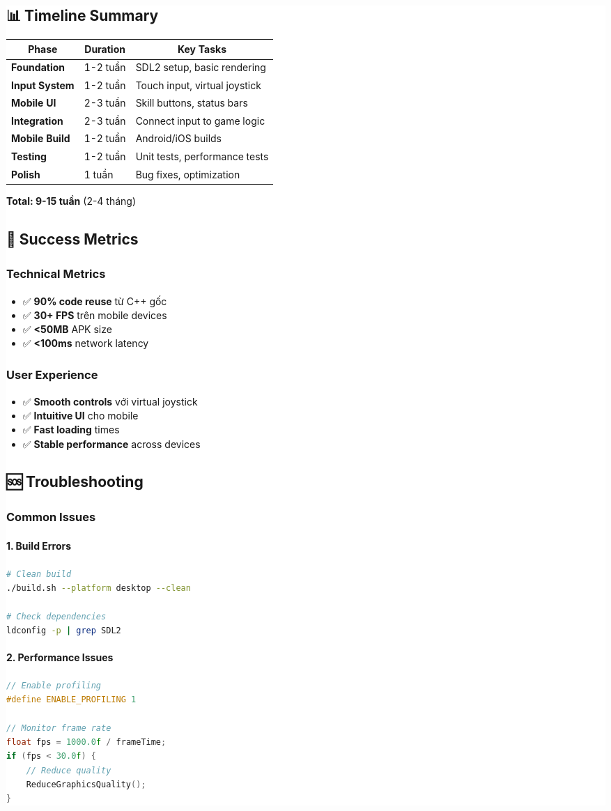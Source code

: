 ## 📊 Timeline Summary

| Phase | Duration | Key Tasks |
|-------|----------|-----------|
| **Foundation** | 1-2 tuần | SDL2 setup, basic rendering |
| **Input System** | 1-2 tuần | Touch input, virtual joystick |
| **Mobile UI** | 2-3 tuần | Skill buttons, status bars |
| **Integration** | 2-3 tuần | Connect input to game logic |
| **Mobile Build** | 1-2 tuần | Android/iOS builds |
| **Testing** | 1-2 tuần | Unit tests, performance tests |
| **Polish** | 1 tuần | Bug fixes, optimization |

**Total: 9-15 tuần** (2-4 tháng)

## 🎯 Success Metrics

### Technical Metrics
- ✅ **90% code reuse** từ C++ gốc
- ✅ **30+ FPS** trên mobile devices
- ✅ **<50MB** APK size
- ✅ **<100ms** network latency

### User Experience
- ✅ **Smooth controls** với virtual joystick
- ✅ **Intuitive UI** cho mobile
- ✅ **Fast loading** times
- ✅ **Stable performance** across devices

## 🆘 Troubleshooting

### Common Issues

#### 1. Build Errors
```bash
# Clean build
./build.sh --platform desktop --clean

# Check dependencies
ldconfig -p | grep SDL2
```

#### 2. Performance Issues
```cpp
// Enable profiling
#define ENABLE_PROFILING 1

// Monitor frame rate
float fps = 1000.0f / frameTime;
if (fps < 30.0f) {
    // Reduce quality
    ReduceGraphicsQuality();
}
```
